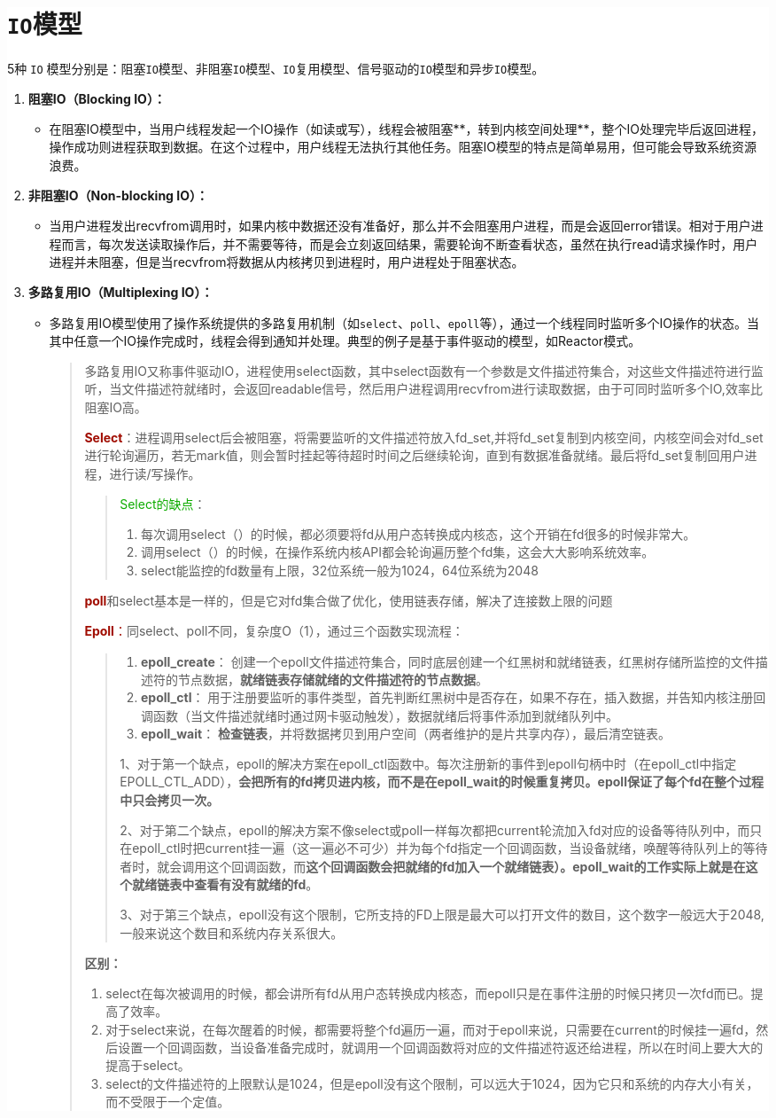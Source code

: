 # `IO`模型

5种 `IO` 模型分别是：阻塞`IO`模型、非阻塞`IO`模型、`IO`复用模型、信号驱动的`IO`模型和异步`IO`模型。

1. **阻塞IO（Blocking IO）：**

   - 在阻塞IO模型中，当用户线程发起一个IO操作（如读或写），线程会被阻塞**，转到内核空间处理**，整个IO处理完毕后返回进程，操作成功则进程获取到数据。在这个过程中，用户线程无法执行其他任务。阻塞IO模型的特点是简单易用，但可能会导致系统资源浪费。

2. **非阻塞IO（Non-blocking IO）：**

   - 当用户进程发出recvfrom调用时，如果内核中数据还没有准备好，那么并不会阻塞用户进程，而是会返回error错误。相对于用户进程而言，每次发送读取操作后，并不需要等待，而是会立刻返回结果，需要轮询不断查看状态，虽然在执行read请求操作时，用户进程并未阻塞，但是当recvfrom将数据从内核拷贝到进程时，用户进程处于阻塞状态。

3. **多路复用IO（Multiplexing IO）：**

   - 多路复用IO模型使用了操作系统提供的多路复用机制（如`select`、`poll`、`epoll`等），通过一个线程同时监听多个IO操作的状态。当其中任意一个IO操作完成时，线程会得到通知并处理。典型的例子是基于事件驱动的模型，如Reactor模式。

     > 多路复用IO又称事件驱动IO，进程使用select函数，其中select函数有一个参数是文件描述符集合，对这些文件描述符进行监听，当文件描述符就绪时，会返回readable信号，然后用户进程调用recvfrom进行读取数据，由于可同时监听多个IO,效率比阻塞IO高。
     >
     > <font color='Apricot'>**Select**</font>：进程调用select后会被阻塞，将需要监听的文件描述符放入fd_set,并将fd_set复制到内核空间，内核空间会对fd_set进行轮询遍历，若无mark值，则会暂时挂起等待超时时间之后继续轮询，直到有数据准备就绪。最后将fd_set复制回用户进程，进行读/写操作。
     >
     > > <font color='Peach'>Select的缺点</font>：
     > >
     > > 1. 每次调用select（）的时候，都必须要将fd从用户态转换成内核态，这个开销在fd很多的时候非常大。
     > > 2. 调用select（）的时候，在操作系统内核API都会轮询遍历整个fd集，这会大大影响系统效率。
     > > 3. select能监控的fd数量有上限，32位系统一般为1024，64位系统为2048
     >
     > <font color='Apricot'>**poll**</font>和select基本是一样的，但是它对fd集合做了优化，使用链表存储，解决了连接数上限的问题
     >
     > <font color='Apricot'>**Epoll**：</font>同select、poll不同，复杂度O（1），通过三个函数实现流程：
     >
     > > 1. **epoll_create**： 创建一个epoll文件描述符集合，同时底层创建一个红黑树和就绪链表，红黑树存储所监控的文件描述符的节点数据，**就绪链表存储就绪的文件描述符的节点数据**。
     > > 2. **epoll_ctl**： 用于注册要监听的事件类型，首先判断红黑树中是否存在，如果不存在，插入数据，并告知内核注册回调函数（当文件描述就绪时通过网卡驱动触发），数据就绪后将事件添加到就绪队列中。
     > > 3. **epoll_wait**： **检查链表**，并将数据拷贝到用户空间（两者维护的是片共享内存），最后清空链表。
     > >
     > > 1、对于第一个缺点，epoll的解决方案在epoll_ctl函数中。每次注册新的事件到epoll句柄中时（在epoll_ctl中指定EPOLL_CTL_ADD），**会把所有的fd拷贝进内核，而不是在epoll_wait的时候重复拷贝。epoll保证了每个fd在整个过程中只会拷贝一次。**
     > >
     > > 2、对于第二个缺点，epoll的解决方案不像select或poll一样每次都把current轮流加入fd对应的设备等待队列中，而只在epoll_ctl时把current挂一遍（这一遍必不可少）并为每个fd指定一个回调函数，当设备就绪，唤醒等待队列上的等待者时，就会调用这个回调函数，而**这个回调函数会把就绪的fd加入一个就绪链表）。epoll_wait的工作实际上就是在这个就绪链表中查看有没有就绪的fd**。
     > >
     > > 3、对于第三个缺点，epoll没有这个限制，它所支持的FD上限是最大可以打开文件的数目，这个数字一般远大于2048,一般来说这个数目和系统内存关系很大。
     >
     > **区别：**
     >
     > 1. select在每次被调用的时候，都会讲所有fd从用户态转换成内核态，而epoll只是在事件注册的时候只拷贝一次fd而已。提高了效率。
     > 2. 对于select来说，在每次醒着的时候，都需要将整个fd遍历一遍，而对于epoll来说，只需要在current的时候挂一遍fd，然后设置一个回调函数，当设备准备完成时，就调用一个回调函数将对应的文件描述符返还给进程，所以在时间上要大大的提高于select。
     > 3. select的文件描述符的上限默认是1024，但是epoll没有这个限制，可以远大于1024，因为它只和系统的内存大小有关，而不受限于一个定值。
